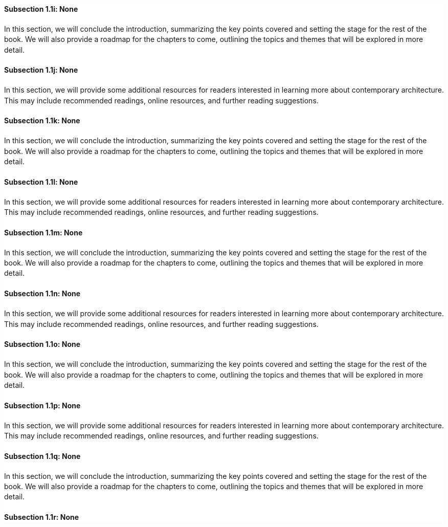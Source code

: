#### Subsection 1.1i: None

In this section, we will conclude the introduction, summarizing the key points covered and setting the stage for the rest of the book. We will also provide a roadmap for the chapters to come, outlining the topics and themes that will be explored in more detail.

#### Subsection 1.1j: None

In this section, we will provide some additional resources for readers interested in learning more about contemporary architecture. This may include recommended readings, online resources, and further reading suggestions.

#### Subsection 1.1k: None

In this section, we will conclude the introduction, summarizing the key points covered and setting the stage for the rest of the book. We will also provide a roadmap for the chapters to come, outlining the topics and themes that will be explored in more detail.

#### Subsection 1.1l: None

In this section, we will provide some additional resources for readers interested in learning more about contemporary architecture. This may include recommended readings, online resources, and further reading suggestions.

#### Subsection 1.1m: None

In this section, we will conclude the introduction, summarizing the key points covered and setting the stage for the rest of the book. We will also provide a roadmap for the chapters to come, outlining the topics and themes that will be explored in more detail.

#### Subsection 1.1n: None

In this section, we will provide some additional resources for readers interested in learning more about contemporary architecture. This may include recommended readings, online resources, and further reading suggestions.

#### Subsection 1.1o: None

In this section, we will conclude the introduction, summarizing the key points covered and setting the stage for the rest of the book. We will also provide a roadmap for the chapters to come, outlining the topics and themes that will be explored in more detail.

#### Subsection 1.1p: None

In this section, we will provide some additional resources for readers interested in learning more about contemporary architecture. This may include recommended readings, online resources, and further reading suggestions.

#### Subsection 1.1q: None

In this section, we will conclude the introduction, summarizing the key points covered and setting the stage for the rest of the book. We will also provide a roadmap for the chapters to come, outlining the topics and themes that will be explored in more detail.

#### Subsection 1.1r: None
